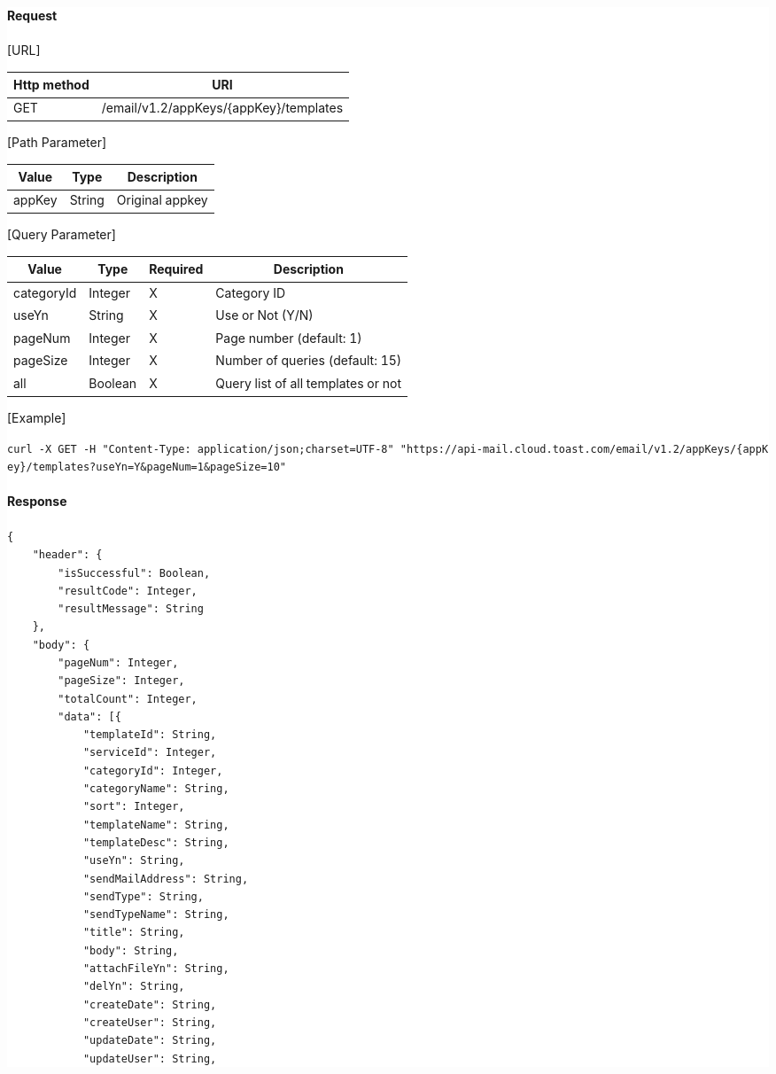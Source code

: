 #### Request

[URL]

|Http method|	URI|
|---|---|
|GET|	/email/v1.2/appKeys/{appKey}/templates|

[Path Parameter]

|Value| Type | Description |
|---|---|---|
|appKey|	String| Original appkey |

[Query Parameter]

| Value      | Type    | Required | Description                        |
| ---------- | ------- | -------- | ---------------------------------- |
| categoryId | Integer | X        | Category ID                        |
| useYn      | String  | X        | Use or Not (Y/N)                   |
| pageNum    | Integer | X        | Page number (default: 1)           |
| pageSize   | Integer | X        | Number of queries (default: 15)    |
| all        | Boolean | X        | Query list of all templates or not |

[Example]
```
curl -X GET -H "Content-Type: application/json;charset=UTF-8" "https://api-mail.cloud.toast.com/email/v1.2/appKeys/{appKey}/templates?useYn=Y&pageNum=1&pageSize=10"
```

#### Response

```
{
    "header": {
        "isSuccessful": Boolean,
        "resultCode": Integer,
        "resultMessage": String
    },
    "body": {
        "pageNum": Integer,
        "pageSize": Integer,
        "totalCount": Integer,
        "data": [{
            "templateId": String,
            "serviceId": Integer,
            "categoryId": Integer,
            "categoryName": String,
            "sort": Integer,
            "templateName": String,
            "templateDesc": String,
            "useYn": String,
            "sendMailAddress": String,
            "sendType": String,
            "sendTypeName": String,
            "title": String,
            "body": String,
            "attachFileYn": String,
            "delYn": String,
            "createDate": String,
            "createUser": String,
            "updateDate": String,
            "updateUser": String,
```